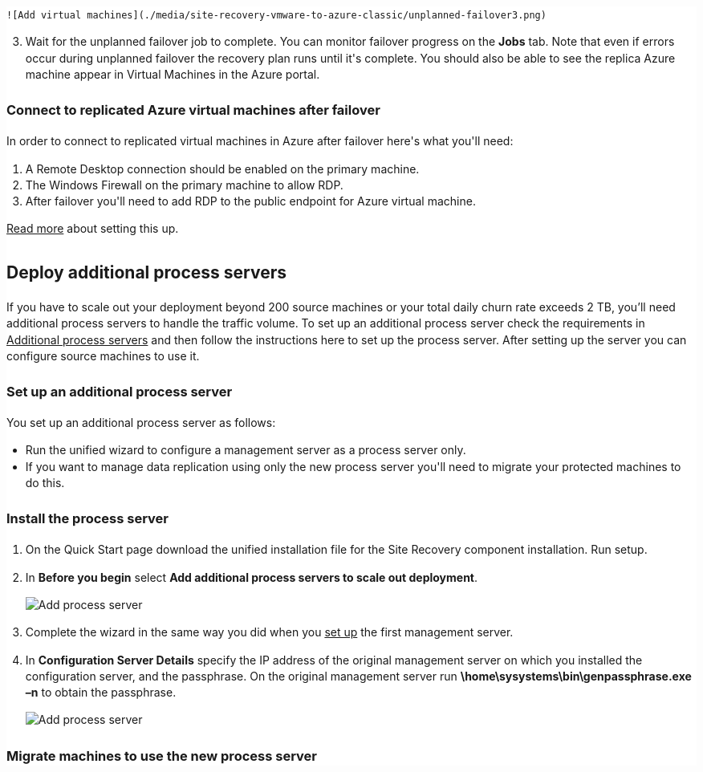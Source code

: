 	![Add virtual machines](./media/site-recovery-vmware-to-azure-classic/unplanned-failover3.png)

3. Wait for the unplanned failover job to complete. You can monitor failover progress on the **Jobs** tab. Note that even if errors occur during unplanned failover the recovery plan runs until it's complete. You should also be able to see the replica Azure machine appear in Virtual Machines in the Azure portal.

### Connect to replicated Azure virtual machines after failover

In order to connect to replicated virtual machines in Azure after failover here's what you'll need:

1. A Remote Desktop connection should be enabled on the primary machine.
2. The Windows Firewall on the primary machine to allow RDP.
3. After failover you'll need to add RDP to the public endpoint for Azure virtual machine.

[Read more](http://social.technet.microsoft.com/wiki/contents/articles/31666.troubleshooting-remote-desktop-connection-after-failover-using-asr.aspx) about setting this up.


## Deploy additional process servers

If you have to scale out your deployment beyond 200 source machines or your total daily churn rate exceeds 2 TB, you’ll need additional process servers to handle the traffic volume. To set up an additional process server check the requirements in [Additional process servers](#additional-process-servers) and then follow the instructions here to set up the process server. After setting up the server you can configure source machines to use it. 

### Set up an additional process server

You set up an additional process server as follows:

- Run the unified wizard to configure a management server as a process server only.
- If you want to manage data replication using only the new process server you'll need to migrate your protected machines to do this.

### Install the process server

1. On the Quick Start page download the unified installation file for the Site Recovery component installation. Run setup.
2. In **Before you begin** select **Add additional process servers to scale out deployment**.

	![Add process server](./media/site-recovery-vmware-to-azure-classic/add-ps1.png)

3. Complete the wizard in the same way you did when you [set up](#step-5:-install-the-management-server) the first management server. 
4. In **Configuration Server Details** specify the IP address of the original management server on which you installed the configuration server, and the passphrase. On the original management server run **<SiteRecoveryInstallationFolder>\home\sysystems\bin\genpassphrase.exe –n** to obtain the passphrase.

	![Add process server](./media/site-recovery-vmware-to-azure-classic/add-ps2.png)

### Migrate machines to use the new process server
